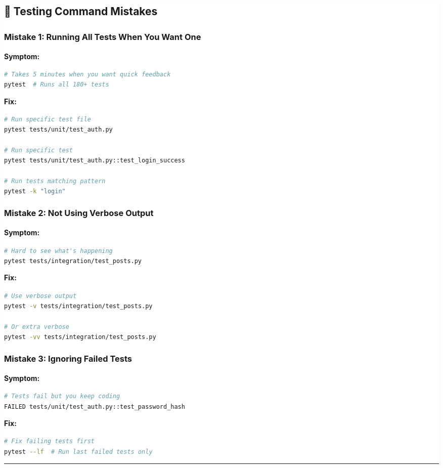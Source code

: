 <h2 id="testing-command-mistakes">🧪 Testing Command Mistakes</h2>

### Mistake 1: Running All Tests When You Want One

**Symptom:**

```bash
# Takes 5 minutes when you want quick feedback
pytest  # Runs all 180+ tests
```

**Fix:**

```bash
# Run specific test file
pytest tests/unit/test_auth.py

# Run specific test
pytest tests/unit/test_auth.py::test_login_success

# Run tests matching pattern
pytest -k "login"
```

### Mistake 2: Not Using Verbose Output

**Symptom:**

```bash
# Hard to see what's happening
pytest tests/integration/test_posts.py
```

**Fix:**

```bash
# Use verbose output
pytest -v tests/integration/test_posts.py

# Or extra verbose
pytest -vv tests/integration/test_posts.py
```

### Mistake 3: Ignoring Failed Tests

**Symptom:**

```bash
# Tests fail but you keep coding
FAILED tests/unit/test_auth.py::test_password_hash
```

**Fix:**

```bash
# Fix failing tests first
pytest --lf  # Run last failed tests only
```

---